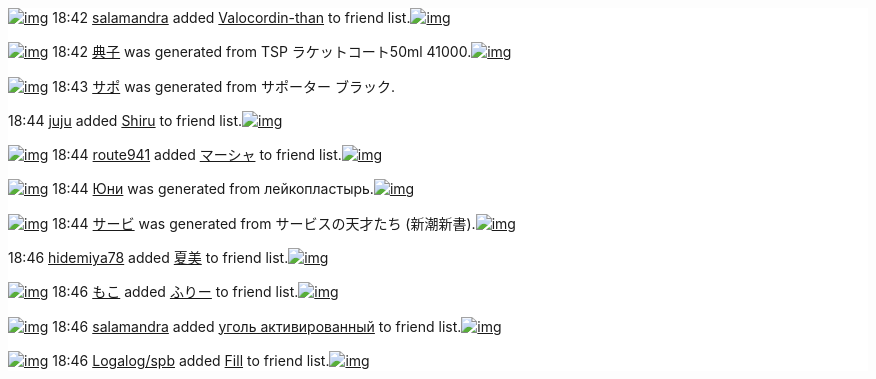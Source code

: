 [![img](http://www.deviantsart.com/2u37q1s.jpeg)](http://www.barcodekanojo.com/user/418279/salamandra) 18:42 [salamandra](http://www.barcodekanojo.com/user/418279/salamandra) added [Valocordin-than](http://www.barcodekanojo.com/kanojo/2504676/Valocordin-than) to friend list.[![img](http://www.deviantsart.com/1qhnek4.png)](http://www.barcodekanojo.com/kanojo/2504676/Valocordin-than)

[![img](http://www.deviantsart.com/1cdm5hr.png)](http://www.barcodekanojo.com/kanojo/2902772/%E5%85%B8%E5%AD%90) 18:42 [典子](http://www.barcodekanojo.com/kanojo/2902772/%E5%85%B8%E5%AD%90) was generated from TSP ラケットコート50ml 41000.[![img](http://www.deviantsart.com/377qj2m.jpeg)](http://www.barcodekanojo.com/product_images/barcode/5533298/1398418885/50x50xTSP,P20,PE3,P83,PA9,PE3,P82,PB1,PE3,P83,P83,PE3,P83,P88,PE3,P82,PB3,PE3,P83,PBC,PE3,P83,P8850ml,P2041000.jpg,qw=88,ah=88.pagespeed.ic.0PxhYwd8oq.jpg)

[![img](http://www.deviantsart.com/15tq9d3.png)](http://www.barcodekanojo.com/kanojo/2902773/%E3%82%B5%E3%83%9D) 18:43 [サポ](http://www.barcodekanojo.com/kanojo/2902773/%E3%82%B5%E3%83%9D) was generated from サポーター ブラック.

18:44 [juju](http://www.barcodekanojo.com/user/441307/juju) added [Shiru](http://www.barcodekanojo.com/kanojo/2265188/Shiru) to friend list.[![img](http://www.deviantsart.com/2ioun1c.png)](http://www.barcodekanojo.com/kanojo/2265188/Shiru)

[![img](http://www.deviantsart.com/3hfsem6.jpeg)](http://www.barcodekanojo.com/user/254571/route941) 18:44 [route941](http://www.barcodekanojo.com/user/254571/route941) added [マーシャ](http://www.barcodekanojo.com/kanojo/2621252/%E3%83%9E%E3%83%BC%E3%82%B7%E3%83%A3) to friend list.[![img](http://www.deviantsart.com/i17qs6.png)](http://www.barcodekanojo.com/kanojo/2621252/%E3%83%9E%E3%83%BC%E3%82%B7%E3%83%A3)

[![img](http://www.deviantsart.com/k13ki.png)](http://www.barcodekanojo.com/kanojo/2902774/%D0%AE%D0%BD%D0%B8) 18:44 [Юни](http://www.barcodekanojo.com/kanojo/2902774/%D0%AE%D0%BD%D0%B8) was generated from лейкопластырь.[![img](http://www.deviantsart.com/ufut9n.jpeg)](http://www.barcodekanojo.com/product_images/barcode/5533302/1398419095/50x50x,PD0,PBB,PD0,PB5,PD0,PB9,PD0,PBA,PD0,PBE,PD0,PBF,PD0,PBB,PD0,PB0,PD1,P81,PD1,P82,PD1,P8B,PD1,P80,PD1,P8C.jpg,qw=88,ah=88.pagespeed.ic.4MCp9pexFB.jpg)

[![img](http://www.deviantsart.com/26jmhb1.png)](http://www.barcodekanojo.com/kanojo/2902775/%E3%82%B5%E3%83%BC%E3%83%93) 18:44 [サービ](http://www.barcodekanojo.com/kanojo/2902775/%E3%82%B5%E3%83%BC%E3%83%93) was generated from サービスの天才たち (新潮新書).[![img](http://www.deviantsart.com/cam6e2.jpeg)](http://www.barcodekanojo.com/product_images/barcode/5533303/1398419097/%E3%82%B5%E3%83%BC%E3%83%93%E3%82%B9%E3%81%AE%E5%A4%A9%E6%89%8D%E3%81%9F%E3%81%A1%20%28%E6%96%B0%E6%BD%AE%E6%96%B0%E6%9B%B8%29.jpg)

18:46 [hidemiya78](http://www.barcodekanojo.com/user/396884/hidemiya78) added [夏美](http://www.barcodekanojo.com/kanojo/164/%E5%A4%8F%E7%BE%8E) to friend list.[![img](http://www.deviantsart.com/2dkidm1.png)](http://www.barcodekanojo.com/kanojo/164/%E5%A4%8F%E7%BE%8E)

[![img](http://www.deviantsart.com/2q8cnht.jpeg)](http://www.barcodekanojo.com/user/401874/%E3%82%82%E3%81%93) 18:46 [もこ](http://www.barcodekanojo.com/user/401874/%E3%82%82%E3%81%93) added [ふりー](http://www.barcodekanojo.com/kanojo/2599348/%E3%81%B5%E3%82%8A%E3%83%BC) to friend list.[![img](http://www.deviantsart.com/rm2cd.png)](http://www.barcodekanojo.com/kanojo/2599348/%E3%81%B5%E3%82%8A%E3%83%BC)

[![img](http://www.deviantsart.com/2u37q1s.jpeg)](http://www.barcodekanojo.com/user/418279/salamandra) 18:46 [salamandra](http://www.barcodekanojo.com/user/418279/salamandra) added [уголь активированный](http://www.barcodekanojo.com/kanojo/2484805/%D1%83%D0%B3%D0%BE%D0%BB%D1%8C%20%D0%B0%D0%BA%D1%82%D0%B8%D0%B2%D0%B8%D1%80%D0%BE%D0%B2%D0%B0%D0%BD%D0%BD%D1%8B%D0%B9) to friend list.[![img](http://www.deviantsart.com/acq11i.png)](http://www.barcodekanojo.com/kanojo/2484805/%D1%83%D0%B3%D0%BE%D0%BB%D1%8C%20%D0%B0%D0%BA%D1%82%D0%B8%D0%B2%D0%B8%D1%80%D0%BE%D0%B2%D0%B0%D0%BD%D0%BD%D1%8B%D0%B9)

[![img](http://www.deviantsart.com/1jtmrbp.jpeg)](http://www.barcodekanojo.com/user/437549/Logalog%2Fspb) 18:46 [Logalog/spb](http://www.barcodekanojo.com/user/437549/Logalog%2Fspb) added [Fill](http://www.barcodekanojo.com/kanojo/2772082/Fill) to friend list.[![img](http://www.deviantsart.com/3cs6vs3.png)](http://www.barcodekanojo.com/kanojo/2772082/Fill)
